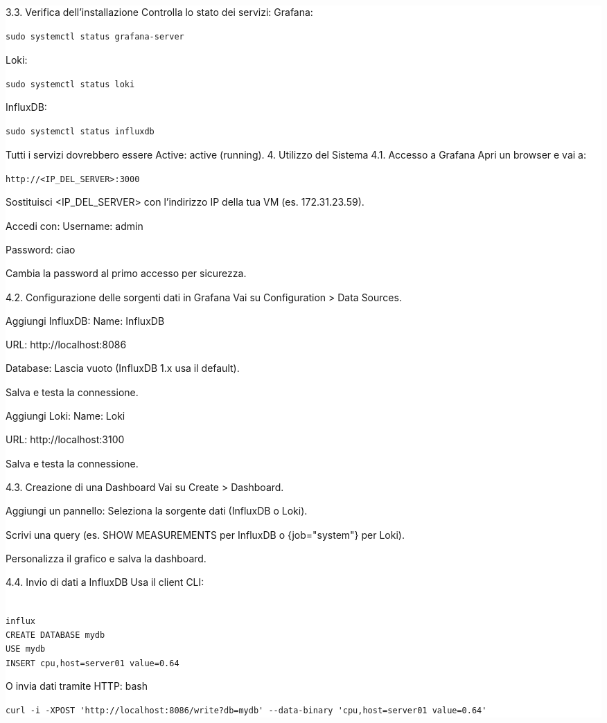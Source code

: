 3.3. Verifica dell’installazione
Controlla lo stato dei servizi:
Grafana:
```
sudo systemctl status grafana-server
```
Loki:
```
sudo systemctl status loki
```
InfluxDB:
```
sudo systemctl status influxdb
```
Tutti i servizi dovrebbero essere Active: active (running).
4. Utilizzo del Sistema
4.1. Accesso a Grafana
Apri un browser e vai a:
```
http://<IP_DEL_SERVER>:3000
```
Sostituisci <IP_DEL_SERVER> con l’indirizzo IP della tua VM (es. 172.31.23.59).

Accedi con:
Username: admin

Password: ciao

Cambia la password al primo accesso per sicurezza.

4.2. Configurazione delle sorgenti dati in Grafana
Vai su Configuration > Data Sources.

Aggiungi InfluxDB:
Name: InfluxDB

URL: http://localhost:8086

Database: Lascia vuoto (InfluxDB 1.x usa il default).

Salva e testa la connessione.

Aggiungi Loki:
Name: Loki

URL: http://localhost:3100

Salva e testa la connessione.

4.3. Creazione di una Dashboard
Vai su Create > Dashboard.

Aggiungi un pannello:
Seleziona la sorgente dati (InfluxDB o Loki).

Scrivi una query (es. SHOW MEASUREMENTS per InfluxDB o {job="system"} per Loki).

Personalizza il grafico e salva la dashboard.

4.4. Invio di dati a InfluxDB
Usa il client CLI:
```

influx
CREATE DATABASE mydb
USE mydb
INSERT cpu,host=server01 value=0.64
```
O invia dati tramite HTTP:
bash
```
curl -i -XPOST 'http://localhost:8086/write?db=mydb' --data-binary 'cpu,host=server01 value=0.64'
```